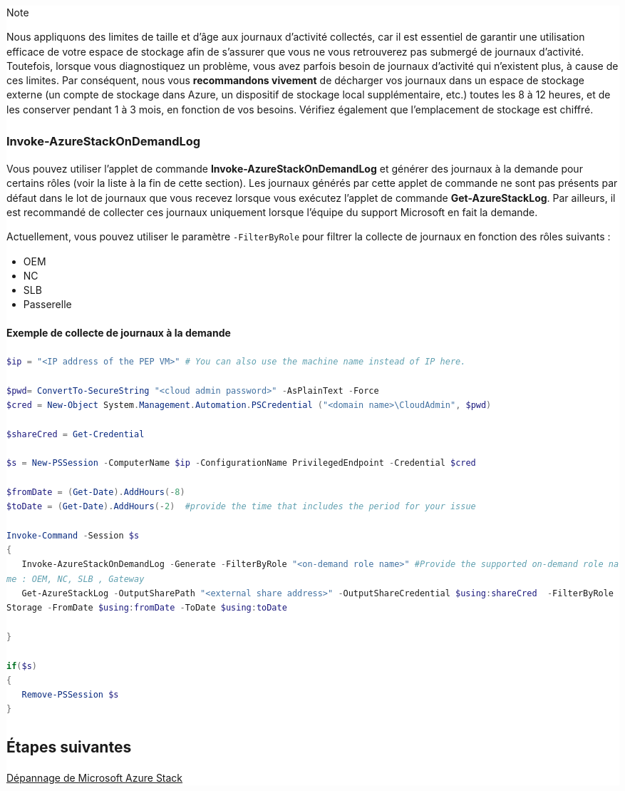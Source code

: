 > [!NOTE]
> Nous appliquons des limites de taille et d’âge aux journaux d’activité collectés, car il est essentiel de garantir une utilisation efficace de votre espace de stockage afin de s’assurer que vous ne vous retrouverez pas submergé de journaux d’activité. Toutefois, lorsque vous diagnostiquez un problème, vous avez parfois besoin de journaux d’activité qui n’existent plus, à cause de ces limites. Par conséquent, nous vous **recommandons vivement** de décharger vos journaux dans un espace de stockage externe (un compte de stockage dans Azure, un dispositif de stockage local supplémentaire, etc.) toutes les 8 à 12 heures, et de les conserver pendant 1 à 3 mois, en fonction de vos besoins. Vérifiez également que l’emplacement de stockage est chiffré.

### <a name="invoke-azurestackondemandlog"></a>Invoke-AzureStackOnDemandLog

Vous pouvez utiliser l’applet de commande **Invoke-AzureStackOnDemandLog** et générer des journaux à la demande pour certains rôles (voir la liste à la fin de cette section). Les journaux générés par cette applet de commande ne sont pas présents par défaut dans le lot de journaux que vous recevez lorsque vous exécutez l’applet de commande **Get-AzureStackLog**. Par ailleurs, il est recommandé de collecter ces journaux uniquement lorsque l’équipe du support Microsoft en fait la demande.

Actuellement, vous pouvez utiliser le paramètre `-FilterByRole` pour filtrer la collecte de journaux en fonction des rôles suivants :

* OEM
* NC
* SLB
* Passerelle

#### <a name="example-of-collecting-on-demand-logs"></a>Exemple de collecte de journaux à la demande

```powershell
$ip = "<IP address of the PEP VM>" # You can also use the machine name instead of IP here.

$pwd= ConvertTo-SecureString "<cloud admin password>" -AsPlainText -Force
$cred = New-Object System.Management.Automation.PSCredential ("<domain name>\CloudAdmin", $pwd)

$shareCred = Get-Credential

$s = New-PSSession -ComputerName $ip -ConfigurationName PrivilegedEndpoint -Credential $cred

$fromDate = (Get-Date).AddHours(-8)
$toDate = (Get-Date).AddHours(-2)  #provide the time that includes the period for your issue

Invoke-Command -Session $s
{
   Invoke-AzureStackOnDemandLog -Generate -FilterByRole "<on-demand role name>" #Provide the supported on-demand role name : OEM, NC, SLB , Gateway
   Get-AzureStackLog -OutputSharePath "<external share address>" -OutputShareCredential $using:shareCred  -FilterByRole Storage -FromDate $using:fromDate -ToDate $using:toDate

}

if($s)
{
   Remove-PSSession $s
}
```

## <a name="next-steps"></a>Étapes suivantes

[Dépannage de Microsoft Azure Stack](azure-stack-troubleshooting.md)
